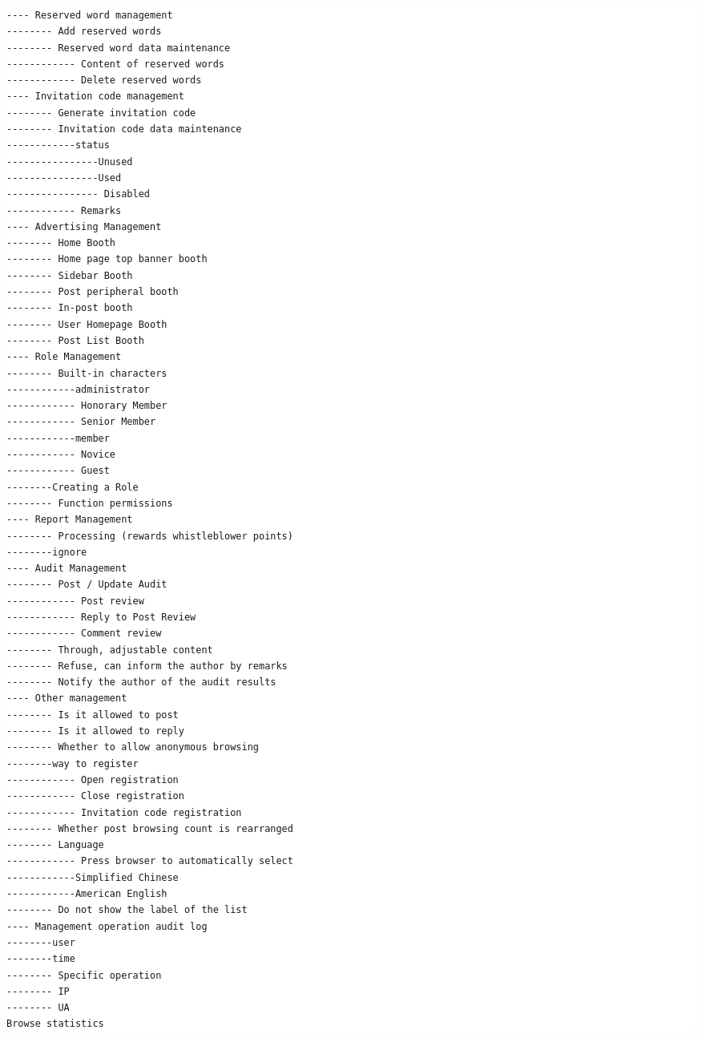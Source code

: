 ```
---- Reserved word management
-------- Add reserved words
-------- Reserved word data maintenance
------------ Content of reserved words
------------ Delete reserved words
---- Invitation code management
-------- Generate invitation code
-------- Invitation code data maintenance
------------status
----------------Unused
----------------Used
---------------- Disabled
------------ Remarks
---- Advertising Management
-------- Home Booth
-------- Home page top banner booth
-------- Sidebar Booth
-------- Post peripheral booth
-------- In-post booth
-------- User Homepage Booth
-------- Post List Booth
---- Role Management
-------- Built-in characters
------------administrator
------------ Honorary Member
------------ Senior Member
------------member
------------ Novice
------------ Guest
--------Creating a Role
-------- Function permissions
---- Report Management
-------- Processing (rewards whistleblower points)
--------ignore
---- Audit Management
-------- Post / Update Audit
------------ Post review
------------ Reply to Post Review
------------ Comment review
-------- Through, adjustable content
-------- Refuse, can inform the author by remarks
-------- Notify the author of the audit results
---- Other management
-------- Is it allowed to post
-------- Is it allowed to reply
-------- Whether to allow anonymous browsing
--------way to register
------------ Open registration
------------ Close registration
------------ Invitation code registration
-------- Whether post browsing count is rearranged
-------- Language
------------ Press browser to automatically select
------------Simplified Chinese
------------American English
-------- Do not show the label of the list
---- Management operation audit log
--------user
--------time
-------- Specific operation
-------- IP
-------- UA
Browse statistics
```